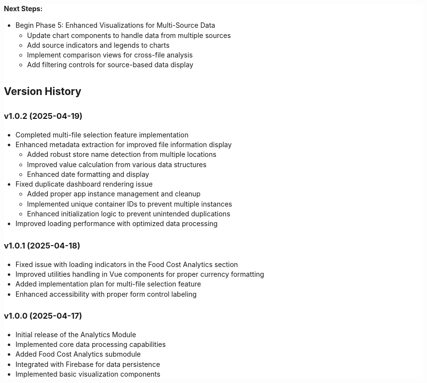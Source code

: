 **Next Steps:**
- Begin Phase 5: Enhanced Visualizations for Multi-Source Data
  - Update chart components to handle data from multiple sources
  - Add source indicators and legends to charts
  - Implement comparison views for cross-file analysis
  - Add filtering controls for source-based data display

## Version History

### v1.0.2 (2025-04-19)

- Completed multi-file selection feature implementation
- Enhanced metadata extraction for improved file information display
  - Added robust store name detection from multiple locations
  - Improved value calculation from various data structures
  - Enhanced date formatting and display
- Fixed duplicate dashboard rendering issue
  - Added proper app instance management and cleanup
  - Implemented unique container IDs to prevent multiple instances
  - Enhanced initialization logic to prevent unintended duplications
- Improved loading performance with optimized data processing

### v1.0.1 (2025-04-18)

- Fixed issue with loading indicators in the Food Cost Analytics section
- Improved utilities handling in Vue components for proper currency formatting
- Added implementation plan for multi-file selection feature
- Enhanced accessibility with proper form control labeling

### v1.0.0 (2025-04-17)

- Initial release of the Analytics Module
- Implemented core data processing capabilities
- Added Food Cost Analytics submodule
- Integrated with Firebase for data persistence
- Implemented basic visualization components
